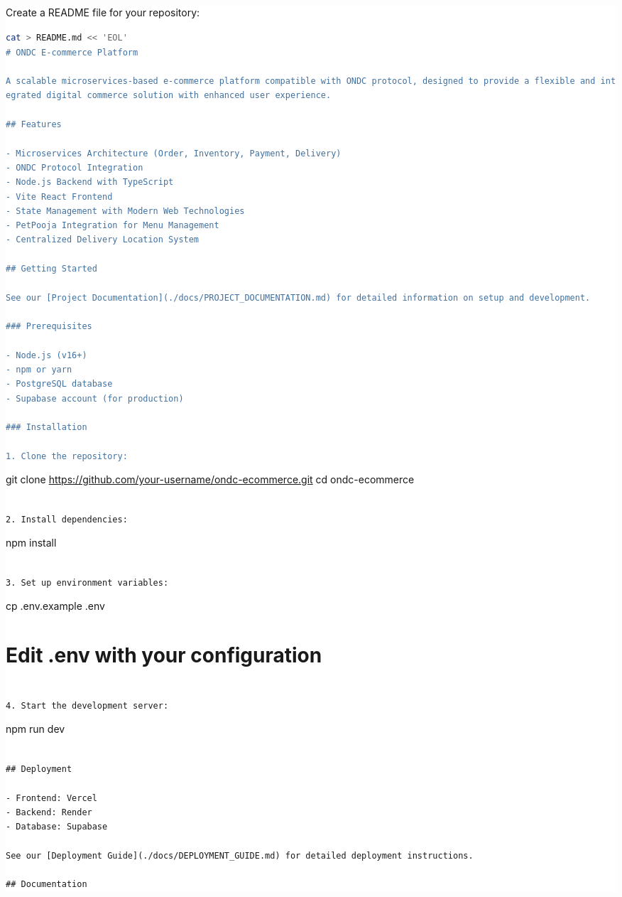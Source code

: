 Create a README file for your repository:

```bash
cat > README.md << 'EOL'
# ONDC E-commerce Platform

A scalable microservices-based e-commerce platform compatible with ONDC protocol, designed to provide a flexible and integrated digital commerce solution with enhanced user experience.

## Features

- Microservices Architecture (Order, Inventory, Payment, Delivery)
- ONDC Protocol Integration
- Node.js Backend with TypeScript
- Vite React Frontend
- State Management with Modern Web Technologies
- PetPooja Integration for Menu Management
- Centralized Delivery Location System

## Getting Started

See our [Project Documentation](./docs/PROJECT_DOCUMENTATION.md) for detailed information on setup and development.

### Prerequisites

- Node.js (v16+)
- npm or yarn
- PostgreSQL database
- Supabase account (for production)

### Installation

1. Clone the repository:
   ```
   git clone https://github.com/your-username/ondc-ecommerce.git
   cd ondc-ecommerce
   ```

2. Install dependencies:
   ```
   npm install
   ```

3. Set up environment variables:
   ```
   cp .env.example .env
   # Edit .env with your configuration
   ```

4. Start the development server:
   ```
   npm run dev
   ```

## Deployment

- Frontend: Vercel
- Backend: Render
- Database: Supabase

See our [Deployment Guide](./docs/DEPLOYMENT_GUIDE.md) for detailed deployment instructions.

## Documentation
   ```